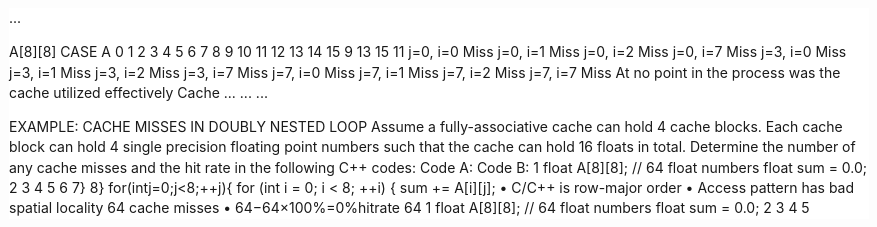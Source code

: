 ...

 A[8][8]
CASE A
   0
 1
 2
 3
 4
 5
 6
 7
 8
 9
 10
 11
 12
 13
 14
 15
 9
 13
 15
 11
  j=0, i=0 Miss j=0, i=1 Miss j=0, i=2 Miss
j=0, i=7 Miss
j=3, i=0 Miss j=3, i=1 Miss j=3, i=2 Miss
j=3, i=7 Miss
j=7, i=0 Miss j=7, i=1 Miss j=7, i=2 Miss
j=7, i=7 Miss
At no point in the process was the cache utilized effectively
Cache
...
...
...

 EXAMPLE: CACHE MISSES IN DOUBLY NESTED LOOP
Assume a fully-associative cache can hold 4 cache blocks. Each cache block can hold 4 single precision floating point numbers such that the cache can hold 16 floats in total. Determine the number of any cache misses and the hit rate in the following C++ codes:
Code A:
Code B:
  1
float A[8][8]; // 64 float numbers
float sum = 0.0;
2
3
4
5
6 7} 8}
for(intj=0;j<8;++j){
for (int i = 0; i < 8; ++i) {
sum += A[i][j];
• C/C++ is row-major order
• Access pattern has bad spatial
locality 64 cache misses
• 64−64×100%=0%hitrate 64
1
float A[8][8]; // 64 float numbers
float sum = 0.0;
2
3
4
5